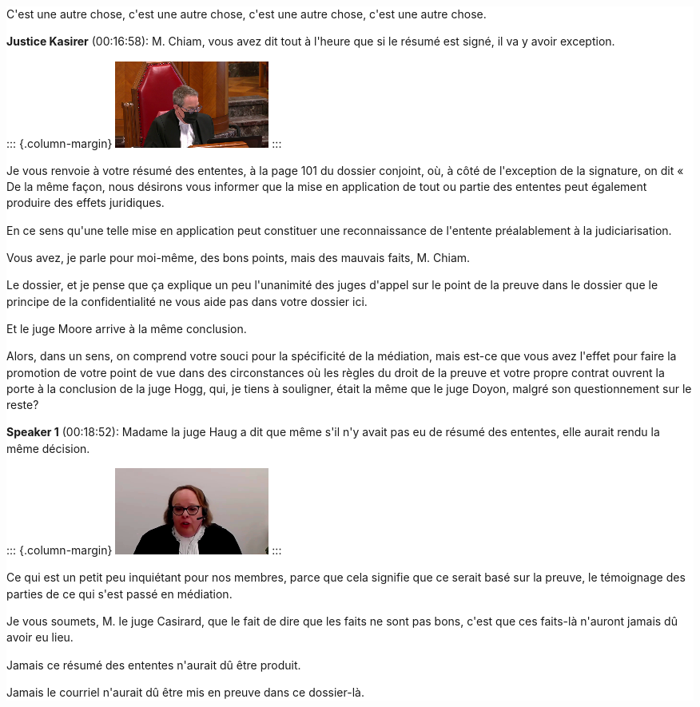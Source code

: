 C'est une autre chose, c'est une autre chose, c'est une autre chose, c'est une autre chose.

**Justice Kasirer** (00:16:58): M. Chiam, vous avez dit tout à l'heure que si le résumé est signé, il va y avoir exception.

::: {.column-margin}
![](1075.png)
:::

Je vous renvoie à votre résumé des ententes, à la page 101 du dossier conjoint, où, à côté de l'exception de la signature, on dit « De la même façon, nous désirons vous informer que la mise en application de tout ou partie des ententes peut également produire des effets juridiques.

En ce sens qu'une telle mise en application peut constituer une reconnaissance de l'entente préalablement à la judiciarisation.

Vous avez, je parle pour moi-même, des bons points, mais des mauvais faits, M. Chiam.

Le dossier, et je pense que ça explique un peu l'unanimité des juges d'appel sur le point de la preuve dans le dossier que le principe de la confidentialité ne vous aide pas dans votre dossier ici.

Et le juge Moore arrive à la même conclusion.

Alors, dans un sens, on comprend votre souci pour la spécificité de la médiation, mais est-ce que vous avez l'effet pour faire la promotion de votre point de vue dans des circonstances où les règles du droit de la preuve et votre propre contrat ouvrent la porte à la conclusion de la juge Hogg, qui, je tiens à souligner, était la même que le juge Doyon, malgré son questionnement sur le reste?

**Speaker 1** (00:18:52): Madame la juge Haug a dit que même s'il n'y avait pas eu de résumé des ententes, elle aurait rendu la même décision.

::: {.column-margin}
![](1169.png)
:::

Ce qui est un petit peu inquiétant pour nos membres, parce que cela signifie que ce serait basé sur la preuve, le témoignage des parties de ce qui s'est passé en médiation.

Je vous soumets, M. le juge Casirard, que le fait de dire que les faits ne sont pas bons, c'est que ces faits-là n'auront jamais dû avoir eu lieu.

Jamais ce résumé des ententes n'aurait dû être produit.

Jamais le courriel n'aurait dû être mis en preuve dans ce dossier-là.
